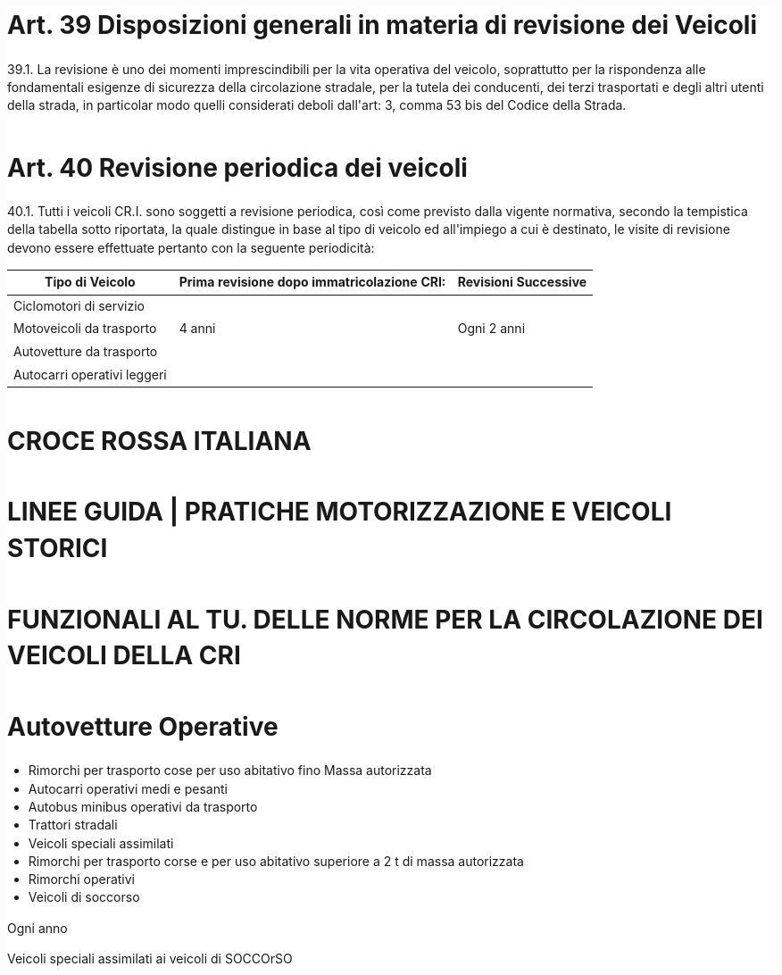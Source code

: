 # Art. 39 Disposizioni generali in materia di revisione dei Veicoli

39.1. La revisione è uno dei momenti imprescindibili per la vita operativa del veicolo, soprattutto per la rispondenza alle fondamentali esigenze di sicurezza della circolazione stradale, per la tutela dei conducenti, dei terzi trasportati e degli altri utenti della strada, in particolar modo quelli considerati deboli dall'art: 3, comma 53 bis del Codice della Strada.

# Art. 40 Revisione periodica dei veicoli

40.1. Tutti i veicoli CR.I. sono soggetti a revisione periodica, così come previsto dalla vigente normativa, secondo la tempistica della tabella sotto riportata, la quale distingue in base al tipo di veicolo ed all'impiego a cui è destinato, le visite di revisione devono essere effettuate pertanto con la seguente periodicità:

|Tipo di Veicolo|Prima revisione dopo immatricolazione CRI:|Revisioni Successive|
|---|---|---|
|Ciclomotori di servizio| | |
|Motoveicoli da trasporto|4 anni|Ogni 2 anni|
|Autovetture da trasporto| | |
|Autocarri operativi leggeri| | |

# CROCE ROSSA ITALIANA

# LINEE GUIDA | PRATICHE MOTORIZZAZIONE E VEICOLI STORICI

# FUNZIONALI AL TU. DELLE NORME PER LA CIRCOLAZIONE DEI VEICOLI DELLA CRI

# Autovetture Operative

- Rimorchi per trasporto cose per uso abitativo fino Massa autorizzata
- Autocarri operativi medi e pesanti
- Autobus minibus operativi da trasporto
- Trattori stradali
- Veicoli speciali assimilati
- Rimorchi per trasporto corse e per uso abitativo superiore a 2 t di massa autorizzata
- Rimorchi operativi
- Veicoli di soccorso

Ogni anno

Veicoli speciali assimilati ai veicoli di SOCCOrSO
